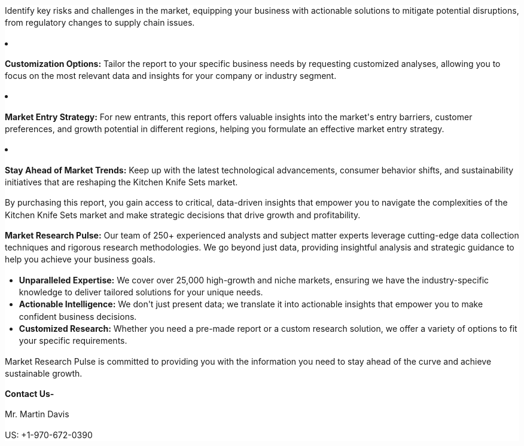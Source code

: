 Identify key risks and challenges in the market, equipping your business with actionable solutions to mitigate potential disruptions, from regulatory changes to supply chain issues.</p></li><li><p><strong>Customization Options:</strong> Tailor the report to your specific business needs by requesting customized analyses, allowing you to focus on the most relevant data and insights for your company or industry segment.</p></li><li><p><strong>Market Entry Strategy:</strong> For new entrants, this report offers valuable insights into the market's entry barriers, customer preferences, and growth potential in different regions, helping you formulate an effective market entry strategy.</p></li><li><p><strong>Stay Ahead of Market Trends:</strong> Keep up with the latest technological advancements, consumer behavior shifts, and sustainability initiatives that are reshaping the Kitchen Knife Sets market.</p></li></ol><p>By purchasing this report, you gain access to critical, data-driven insights that empower you to navigate the complexities of the Kitchen Knife Sets market and make strategic decisions that drive growth and profitability.</p><p><strong>Market Research Pulse:</strong>&nbsp;Our team of 250+ experienced analysts and subject matter experts leverage cutting-edge data collection techniques and rigorous research methodologies. We go beyond just data, providing insightful analysis and strategic guidance to help you achieve your business goals.</p><ul><li><strong>Unparalleled Expertise:</strong>&nbsp;We cover over 25,000 high-growth and niche markets, ensuring we have the industry-specific knowledge to deliver tailored solutions for your unique needs.</li><li><strong>Actionable Intelligence:</strong>&nbsp;We don't just present data; we translate it into actionable insights that empower you to make confident business decisions.</li><li><strong>Customized Research:</strong>&nbsp;Whether you need a pre-made report or a custom research solution, we offer a variety of options to fit your specific requirements.</li></ul><p>Market Research Pulse is committed to providing you with the information you need to stay ahead of the curve and achieve sustainable growth.</p><p><strong>Contact Us-</strong></p><p>Mr. Martin Davis</p><p>US: +1-970-672-0390</p>
